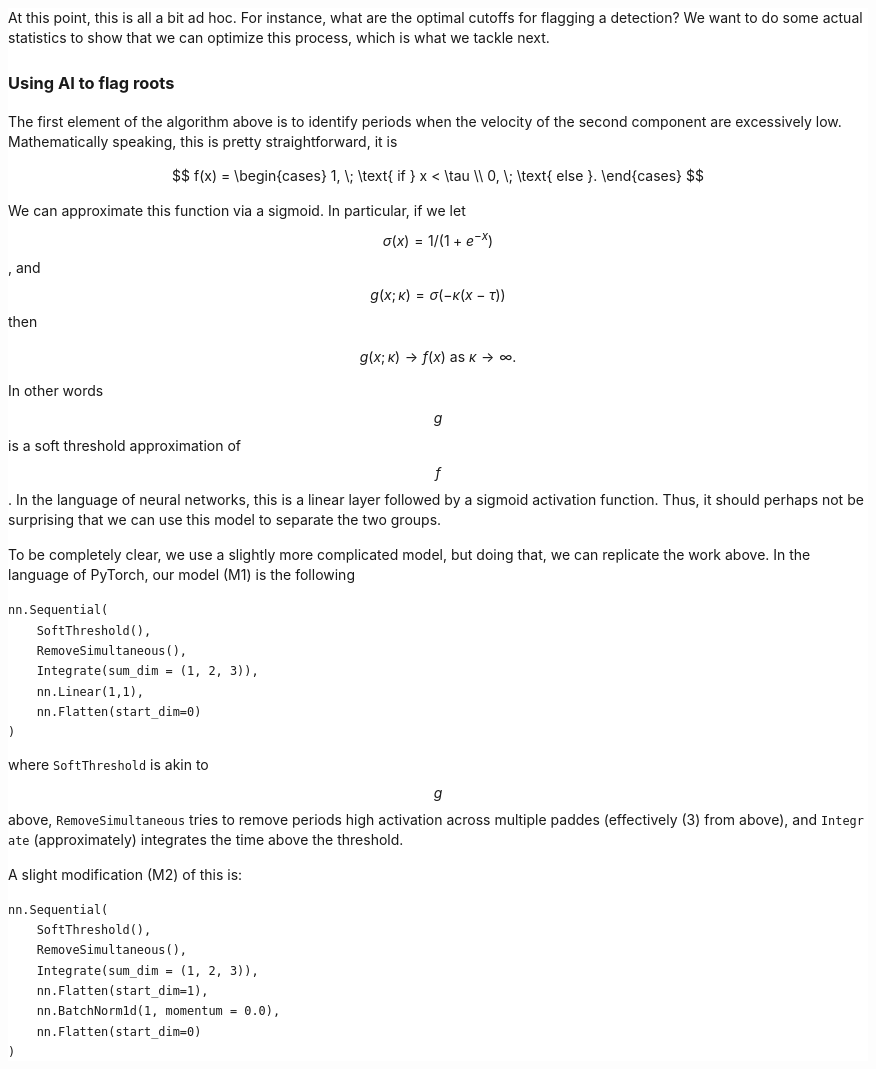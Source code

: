 At this point, this is all a bit ad hoc.  For instance, what are the optimal
cutoffs for flagging a detection?  We want to do some actual statistics to show
that we can optimize this process, which is what we tackle next.


### Using AI to flag roots

The first element of the algorithm above is to identify periods when the
velocity of the second component are excessively low.  Mathematically speaking,
this is pretty straightforward, it is

$$
f(x) = \begin{cases} 1, \; \text{ if } x < \tau \\ 0, \; \text{ else }.
\end{cases}
$$

We can approximate this function via a sigmoid.  In particular, if we let
$$\sigma(x) = 1 / (1 + e^{-x})$$, and $$g(x; \kappa) = \sigma(- \kappa (x -
\tau))$$ then

$$
g(x; \kappa) \rightarrow f(x) \text{ as } \kappa \rightarrow \infty.
$$

In other words $$g$$ is a soft threshold approximation of $$f$$.  In the
language of neural networks, this is a linear layer followed by a sigmoid
activation function.  Thus, it should perhaps not be surprising that we can use
this model to separate the two groups.

To be completely clear, we use a slightly more complicated model, but doing
that, we can replicate the work above.  In the language of PyTorch, our model
(M1) is the following

```
nn.Sequential(
    SoftThreshold(),
    RemoveSimultaneous(),
    Integrate(sum_dim = (1, 2, 3)),
    nn.Linear(1,1),
    nn.Flatten(start_dim=0)
)
```

where `SoftThreshold` is akin to $$g$$ above, `RemoveSimultaneous` tries to
remove periods high activation across multiple paddes (effectively (3) from
above), and `Integrate` (approximately) integrates the time above the threshold.  


A slight modification (M2) of this is:
```
nn.Sequential(
    SoftThreshold(),
    RemoveSimultaneous(),
    Integrate(sum_dim = (1, 2, 3)),
    nn.Flatten(start_dim=1),
    nn.BatchNorm1d(1, momentum = 0.0),
    nn.Flatten(start_dim=0)
)
```
